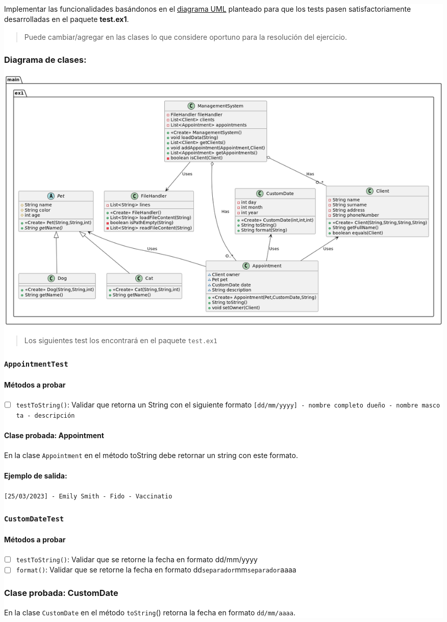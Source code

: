 Implementar las funcionalidades basándonos en el [diagrama UML](entregas/RoldanRabagoDaniel/examen-parcial-p2/src/main/ex1/ex1-0.png) planteado para que los tests pasen satisfactoriamente 
desarrolladas en el paquete **test.ex1**. 
> Puede cambiar/agregar en las clases lo que considere oportuno para la resolución del ejercicio.

### Diagrama de clases:
[![](entregas/RoldanRabagoDaniel/examen-parcial-p2/src/main/ex1/ex1-0.png)](entregas/RoldanRabagoDaniel/examen-parcial-p2/src/main/ex1/ex1.puml)

> Los siguientes test los encontrará en el paquete `test.ex1`

### `AppointmentTest`
#### Métodos a probar
* [ ] `testToString()`: Validar que retorna un String con el siguiente formato `[dd/mm/yyyy] - nombre completo dueño - nombre mascota - descripción`
#### Clase probada: Appointment
En la clase `Appointment` en el método toString debe retornar un string con este formato.

#### Ejemplo de salida:
``` shell
[25/03/2023] - Emily Smith - Fido - Vaccinatio
```


### `CustomDateTest`
#### Métodos a probar
* [ ] `testToString()`: Validar que se retorne la fecha en formato dd/mm/yyyy
* [ ] `format()`: Validar que se retorne la fecha en formato dd`separador`mm`separador`aaaa
### Clase probada: CustomDate
En la clase `CustomDate` en el método `toString`() retorna la fecha en formato `dd/mm/aaaa`.
